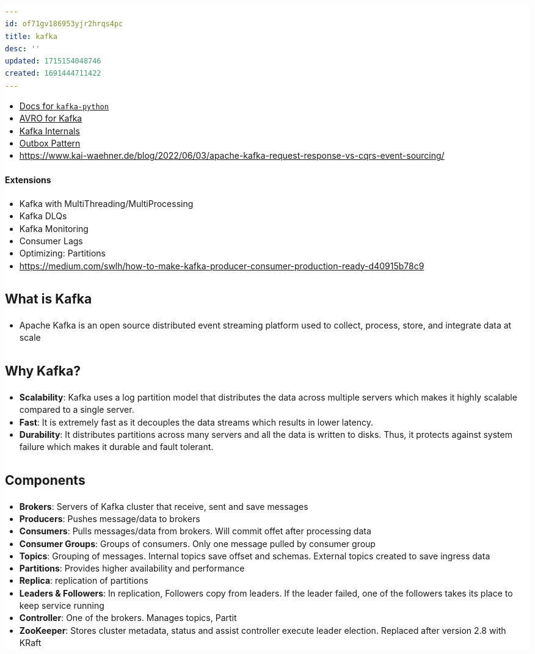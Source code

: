 ```yaml
---
id: of71gv186953yjr2hrqs4pc
title: kafka
desc: ''
updated: 1715154048746
created: 1691444711422
---
```

- [Docs for `kafka-python`](https://kafka-python.readthedocs.io/en/master/index.html)
- [AVRO for Kafka](https://www.confluent.io/blog/avro-kafka-data/)
- [Kafka Internals](https://www.youtube.com/watch?v=d89W_GzWnRw&pp=ygUTZGlzdHJpYnV0ZWQgc3lzdGVtcw%3D%3D&ab_channel=TheGeekNarrator)
- [Outbox Pattern](https://www.youtube.com/watch?v=u8fOnxAxKHk&t=29s&ab_channel=CodeOpinion)
- <https://www.kai-waehner.de/blog/2022/06/03/apache-kafka-request-response-vs-cqrs-event-sourcing/>


#### Extensions 
- Kafka with MultiThreading/MultiProcessing
- Kafka DLQs
- Kafka Monitoring
- Consumer Lags
- Optimizing: Partitions
- https://medium.com/swlh/how-to-make-kafka-producer-consumer-production-ready-d40915b78c9




## What is Kafka

- Apache Kafka is an open source distributed event streaming platform used to collect, process, store, and integrate data at scale

## Why Kafka?
- **Scalability**: Kafka uses a log partition model that distributes the data across multiple servers which makes it highly scalable compared to a single server.
- **Fast**: It is extremely fast as it decouples the data streams which results in lower latency.
- **Durability**: It distributes partitions across many servers and all the data is written to disks. Thus, it protects against system failure which makes it durable and fault tolerant.

## Components

- **Brokers**: Servers of Kafka cluster that receive, sent and save messages
- **Producers**: Pushes message/data to brokers
- **Consumers**: Pulls messages/data from brokers. Will commit offet after processing data
- **Consumer Groups**: Groups of consumers. Only one message pulled by consumer group
- **Topics**: Grouping of messages. Internal topics save offset and schemas. External topics created to save ingress data
- **Partitions**: Provides higher availability and performance
- **Replica**: replication of partitions
- **Leaders & Followers**: In replication, Followers copy from leaders. If the leader failed, one of the followers takes its place to keep service running
- **Controller**: One of the brokers. Manages topics, Partit
- **ZooKeeper**: Stores cluster metadata, status and assist controller execute leader election. Replaced after version 2.8 with KRaft
